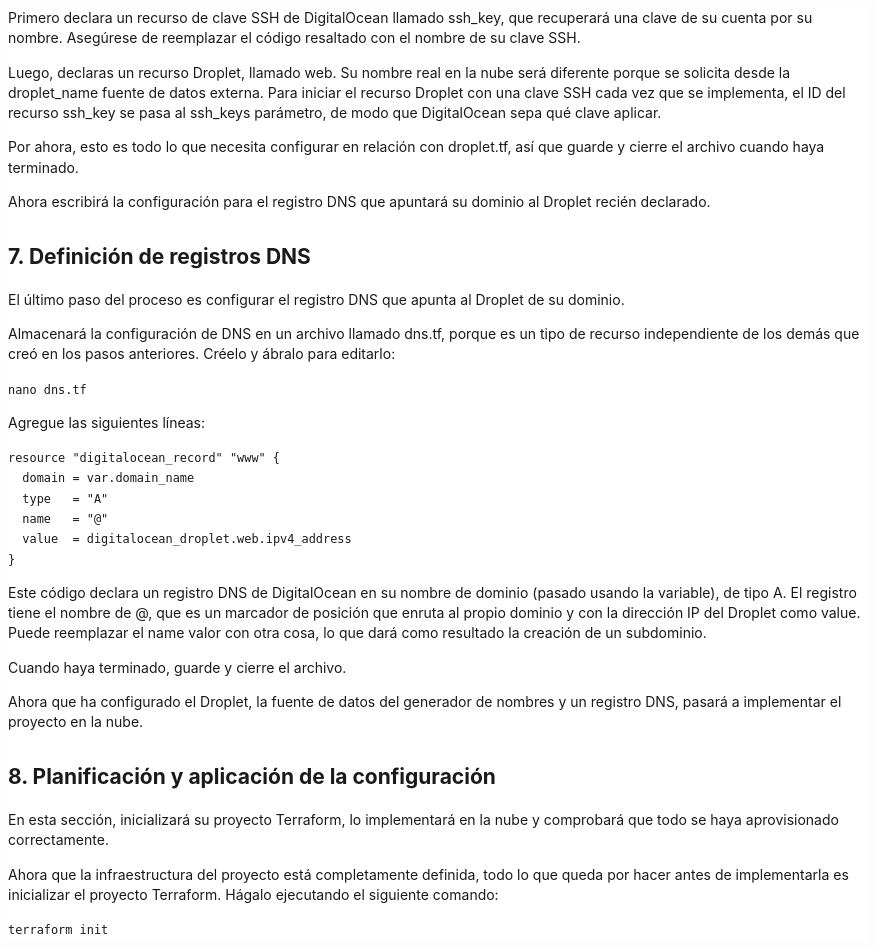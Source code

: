 Primero declara un recurso de clave SSH de DigitalOcean llamado ssh_key, que recuperará una clave de su cuenta por su nombre. Asegúrese de reemplazar el código resaltado con el nombre de su clave SSH.

Luego, declaras un recurso Droplet, llamado web. Su nombre real en la nube será diferente porque se solicita desde la droplet_name fuente de datos externa. Para iniciar el recurso Droplet con una clave SSH cada vez que se implementa, el ID del recurso ssh_key se pasa al ssh_keys parámetro, de modo que DigitalOcean sepa qué clave aplicar.

Por ahora, esto es todo lo que necesita configurar en relación con droplet.tf, así que guarde y cierre el archivo cuando haya terminado.

Ahora escribirá la configuración para el registro DNS que apuntará su dominio al Droplet recién declarado.


## 7. Definición de registros DNS

El último paso del proceso es configurar el registro DNS que apunta al Droplet de su dominio.

Almacenará la configuración de DNS en un archivo llamado dns.tf, porque es un tipo de recurso independiente de los demás que creó en los pasos anteriores. Créelo y ábralo para editarlo:

``` 
nano dns.tf
``` 

Agregue las siguientes líneas:

``` 
resource "digitalocean_record" "www" {
  domain = var.domain_name
  type   = "A"
  name   = "@"
  value  = digitalocean_droplet.web.ipv4_address
}
``` 

Este código declara un registro DNS de DigitalOcean en su nombre de dominio (pasado usando la variable), de tipo A. El registro tiene el nombre de @, que es un marcador de posición que enruta al propio dominio y con la dirección IP del Droplet como value. Puede reemplazar el name valor con otra cosa, lo que dará como resultado la creación de un subdominio.

Cuando haya terminado, guarde y cierre el archivo.

Ahora que ha configurado el Droplet, la fuente de datos del generador de nombres y un registro DNS, pasará a implementar el proyecto en la nube.


## 8. Planificación y aplicación de la configuración

En esta sección, inicializará su proyecto Terraform, lo implementará en la nube y comprobará que todo se haya aprovisionado correctamente.

Ahora que la infraestructura del proyecto está completamente definida, todo lo que queda por hacer antes de implementarla es inicializar el proyecto Terraform. Hágalo ejecutando el siguiente comando:

``` 
terraform init
``` 
